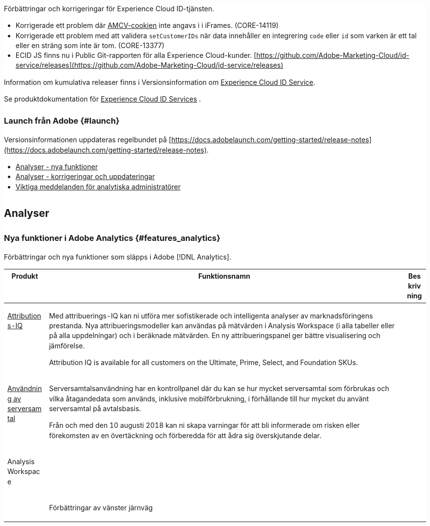 Förbättringar och korrigeringar för Experience Cloud ID-tjänsten.

* Korrigerade ett problem där [AMCV-cookien](https://marketing.adobe.com/resources/help/en_US/mcvid/mcvid_cookies.html) inte angavs i i iFrames. (CORE-14119)
* Korrigerade ett problem med att validera `setCustomerIDs` när data innehåller en integrering `code` eller `id` som varken är ett tal eller en sträng som inte är tom. (CORE-13377)
* ECID JS finns nu i Public Git-rapporten för alla Experience Cloud-kunder. [https://github.com/Adobe-Marketing-Cloud/id-service/releases](https://github.com/Adobe-Marketing-Cloud/id-service/releases)

Information om kumulativa releaser finns i Versionsinformation om [Experience Cloud ID Service](https://marketing.adobe.com/resources/help/en_US/mcvid/mcvid-release-notes.html).

Se produktdokumentation för [Experience Cloud ID Services](https://marketing.adobe.com/resources/help/en_US/mcvid/) .

### Launch från Adobe {#launch}

Versionsinformationen uppdateras regelbundet på [https://docs.adobelaunch.com/getting-started/release-notes](https://docs.adobelaunch.com/getting-started/release-notes).

* [Analyser - nya funktioner](../../c-legacy-releases/2018/07192018.md#features_analytics)
* [Analyser - korrigeringar och uppdateringar](../../c-legacy-releases/2018/07192018.md#analytics-interface)
* [Viktiga meddelanden för analytiska administratörer](../../c-legacy-releases/2018/07192018.md#analytics_notices)

## Analyser

### Nya funktioner i Adobe Analytics {#features_analytics}

Förbättringar och nya funktioner som släpps i Adobe [!DNL Analytics].

<table id="table_91D1FD20C4C1411292252364328677AF"> 
 <thead> 
  <tr> 
   <th colname="col01" class="entry"> Produkt </th> 
   <th colname="col1" class="entry"> Funktionsnamn </th> 
   <th colname="col2" class="entry"> Beskrivning </th> 
  </tr> 
 </thead>
 <tbody> 
  <tr> 
   <td> <p> <a href="https://marketing.adobe.com/resources/help/en_US/analytics/analysis-workspace/attribution.html" format="html" scope="external"> Attributions-IQ </a> </p> </td> 
   <td colname="col2"> <p>Med attribuerings-IQ kan ni utföra mer sofistikerade och intelligenta analyser av marknadsföringens prestanda. Nya attribueringsmodeller kan användas på mätvärden i <span class="uicontrol"> Analysis Workspace </span> (i alla tabeller eller på alla uppdelningar) och i beräknade mätvärden. En ny attribueringspanel ger bättre visualisering och jämförelse. </p> <p>Attribution IQ is available for all customers on the Ultimate, Prime, Select, and Foundation SKUs. </p> </td> 
  </tr> 
  <tr> 
   <td> <p> <a href="https://marketing.adobe.com/resources/help/en_US/analytics/servercall/" format="https" scope="external"> Användning av serversamtal </a> </p> </td> 
   <td colname="col2"> <p>Serversamtalsanvändning har en kontrollpanel där du kan se hur mycket serversamtal som förbrukas och vilka åtagandedata som används, inklusive mobilförbrukning, i förhållande till hur mycket du använt serversamtal på avtalsbasis. </p> <p>Från och med den 10 augusti 2018 kan ni skapa varningar för att bli informerade om risken eller förekomsten av en övertäckning och förberedda för att ådra sig överskjutande delar. </p> </td> 
  </tr> 
  <tr> 
   <td> <p><span class="uicontrol"> Analysis Workspace</span></p> </td> 
  </tr> 
  <tr> 
   <td colname="col01"> </td> 
   <td colname="col1"> <p>Förbättringar av vänster järnväg </p> </td> 